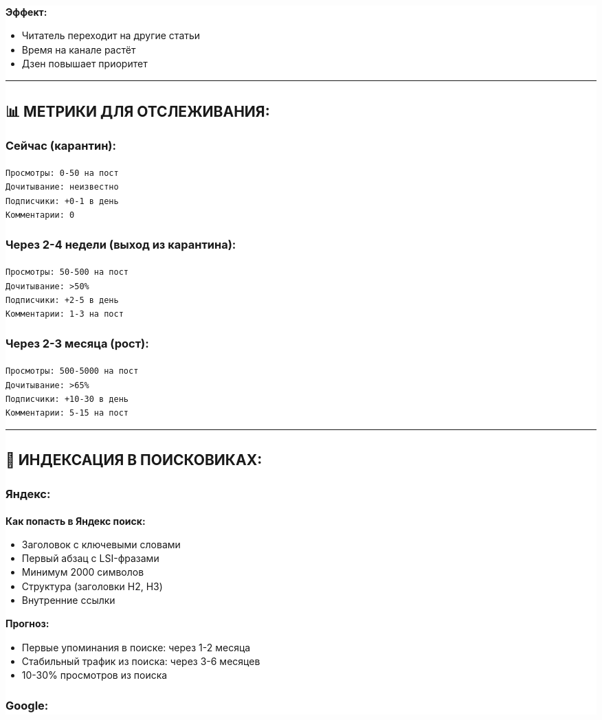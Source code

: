 **Эффект:**
- Читатель переходит на другие статьи
- Время на канале растёт
- Дзен повышает приоритет

---

## 📊 **МЕТРИКИ ДЛЯ ОТСЛЕЖИВАНИЯ:**

### **Сейчас (карантин):**
```
Просмотры: 0-50 на пост
Дочитывание: неизвестно
Подписчики: +0-1 в день
Комментарии: 0
```

### **Через 2-4 недели (выход из карантина):**
```
Просмотры: 50-500 на пост
Дочитывание: >50%
Подписчики: +2-5 в день
Комментарии: 1-3 на пост
```

### **Через 2-3 месяца (рост):**
```
Просмотры: 500-5000 на пост
Дочитывание: >65%
Подписчики: +10-30 в день
Комментарии: 5-15 на пост
```

---

## 🎯 **ИНДЕКСАЦИЯ В ПОИСКОВИКАХ:**

### **Яндекс:**

**Как попасть в Яндекс поиск:**
- Заголовок с ключевыми словами
- Первый абзац с LSI-фразами
- Минимум 2000 символов
- Структура (заголовки H2, H3)
- Внутренние ссылки

**Прогноз:**
- Первые упоминания в поиске: через 1-2 месяца
- Стабильный трафик из поиска: через 3-6 месяцев
- 10-30% просмотров из поиска

### **Google:**
